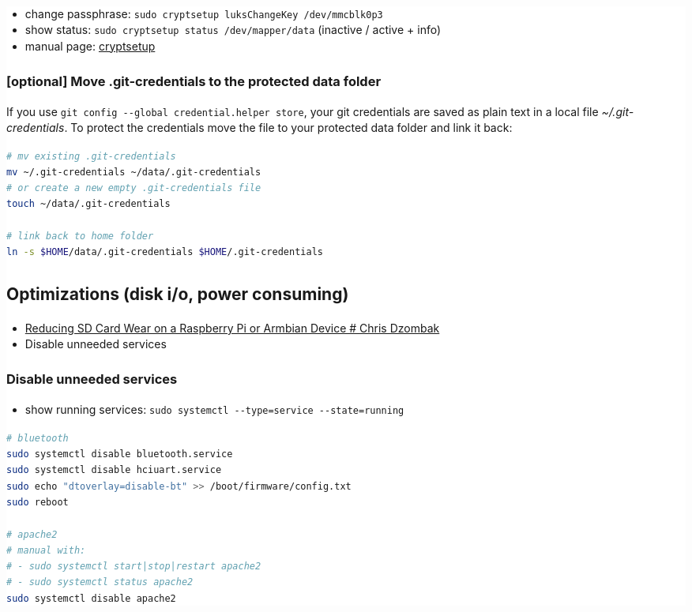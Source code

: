 - change passphrase: `sudo cryptsetup luksChangeKey /dev/mmcblk0p3`
- show status: `sudo cryptsetup status /dev/mapper/data` (inactive / active + info)
- manual page: [cryptsetup](https://man7.org/linux/man-pages/man8/cryptsetup.8.html)

### [optional] Move .git-credentials to the protected data folder

If you use `git config --global credential.helper store`, your git credentials are saved as plain text in a local file _~/.git-credentials_.
To protect the credentials move the file to your protected data folder and link it back:

```sh
# mv existing .git-credentials
mv ~/.git-credentials ~/data/.git-credentials
# or create a new empty .git-credentials file
touch ~/data/.git-credentials

# link back to home folder
ln -s $HOME/data/.git-credentials $HOME/.git-credentials
```

## Optimizations (disk i/o, power consuming)

- [Reducing SD Card Wear on a Raspberry Pi or Armbian Device \# Chris Dzombak](https://www.dzombak.com/blog/2021/11/Reducing-SD-Card-Wear-on-a-Raspberry-Pi-or-Armbian-Device.html)
- Disable unneeded services

### Disable unneeded services

- show running services: `sudo systemctl --type=service --state=running`

```sh
# bluetooth
sudo systemctl disable bluetooth.service
sudo systemctl disable hciuart.service
sudo echo "dtoverlay=disable-bt" >> /boot/firmware/config.txt
sudo reboot

# apache2
# manual with:
# - sudo systemctl start|stop|restart apache2
# - sudo systemctl status apache2
sudo systemctl disable apache2
```
